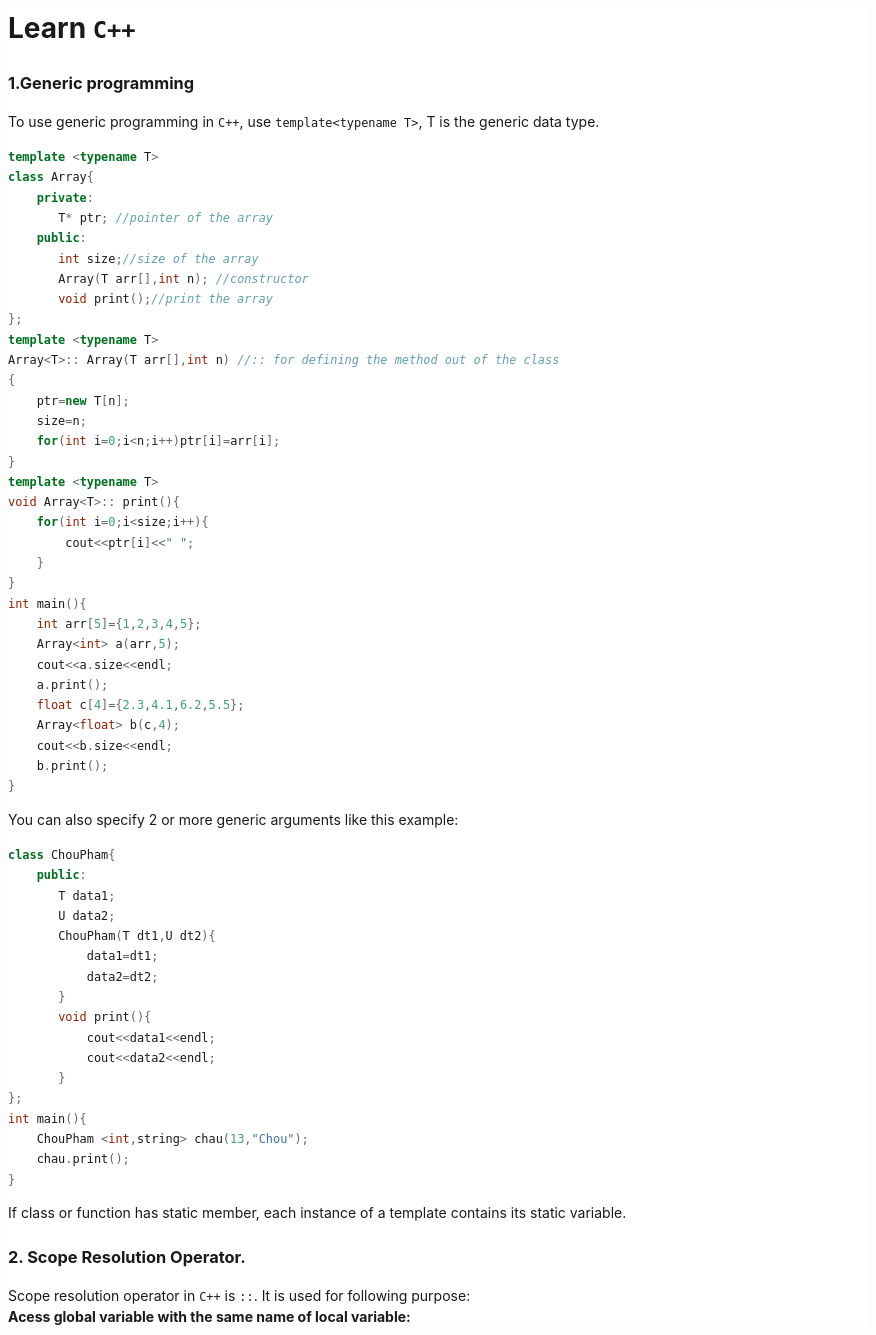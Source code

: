 # Learn ``C++``
### 1.Generic programming
To use generic programming in ``C++``, use ``template<typename T>``, T is the generic data type.
```C++
template <typename T>
class Array{
    private:
       T* ptr; //pointer of the array
    public:
       int size;//size of the array
       Array(T arr[],int n); //constructor
       void print();//print the array
};
template <typename T>
Array<T>:: Array(T arr[],int n) //:: for defining the method out of the class
{
    ptr=new T[n];
    size=n;
    for(int i=0;i<n;i++)ptr[i]=arr[i];
}
template <typename T>
void Array<T>:: print(){
    for(int i=0;i<size;i++){
        cout<<ptr[i]<<" ";
    }
}
int main(){
    int arr[5]={1,2,3,4,5};
    Array<int> a(arr,5);
    cout<<a.size<<endl;
    a.print();
    float c[4]={2.3,4.1,6.2,5.5};
    Array<float> b(c,4);
    cout<<b.size<<endl;
    b.print();
}
```
You can also specify 2 or more generic arguments like this example:  
```C++
class ChouPham{
    public:
       T data1;
       U data2;
       ChouPham(T dt1,U dt2){
           data1=dt1;
           data2=dt2;
       }
       void print(){
           cout<<data1<<endl;
           cout<<data2<<endl;
       }
};
int main(){
    ChouPham <int,string> chau(13,"Chou");
    chau.print();
}
```
If class or function has static member, each instance of a template contains its static variable.
### 2. Scope Resolution Operator.
Scope resolution operator in ``C++`` is ``::``. It is used for following purpose:  
**Acess global variable with the same name of local variable:**  
```C++
```